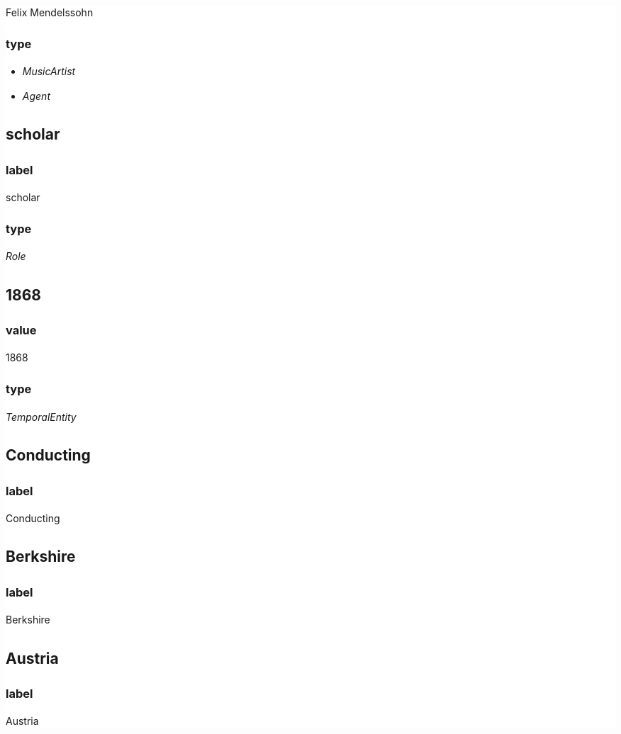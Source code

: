 Felix Mendelssohn

### type

 - *MusicArtist*

 - *Agent*

## scholar

### label


scholar

### type


*Role*

## 1868

### value


1868

### type


*TemporalEntity*

## Conducting

### label


Conducting

## Berkshire

### label


Berkshire

## Austria

### label


Austria

